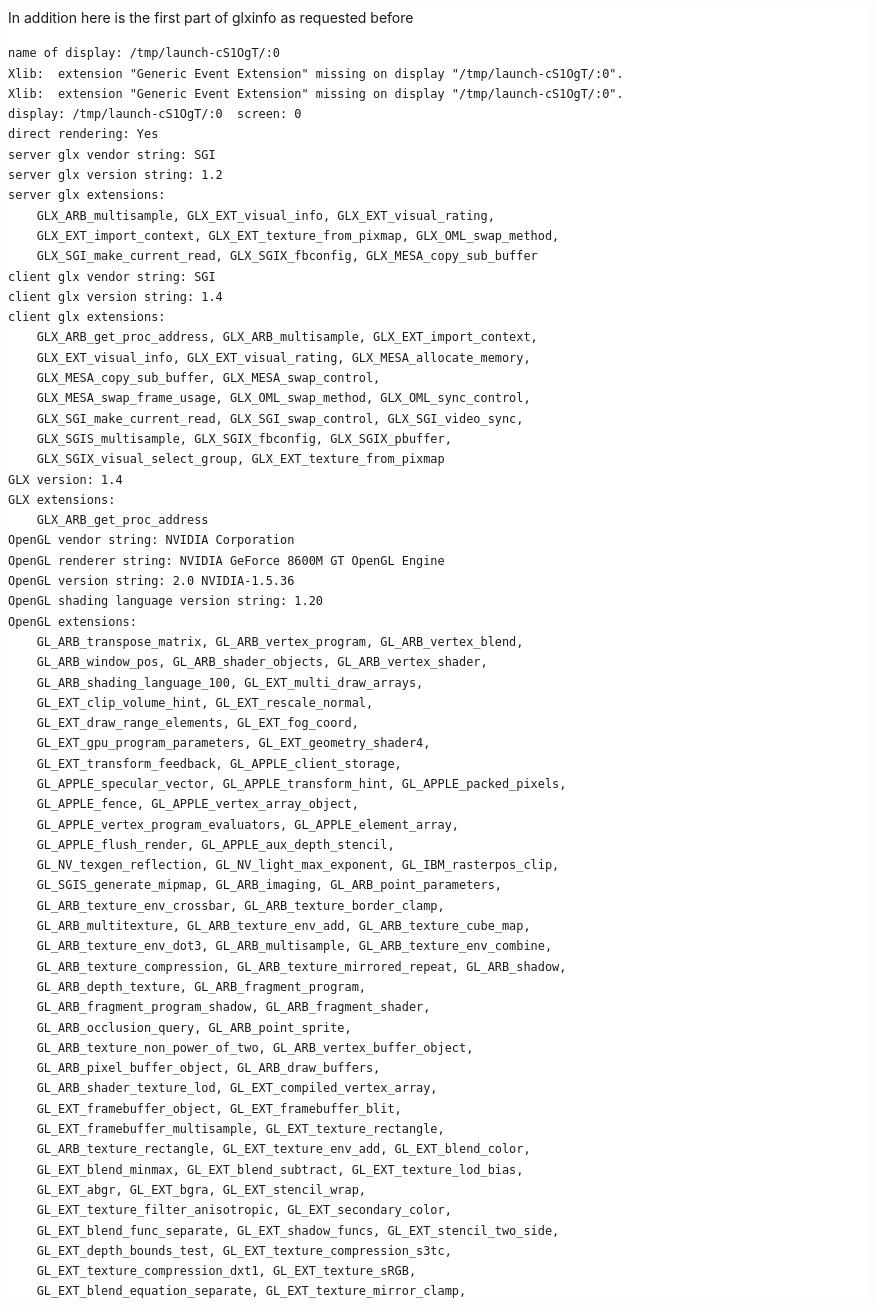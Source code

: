 In addition here is the first part of glxinfo as requested before

    name of display: /tmp/launch-cS1OgT/:0
    Xlib:  extension "Generic Event Extension" missing on display "/tmp/launch-cS1OgT/:0".
    Xlib:  extension "Generic Event Extension" missing on display "/tmp/launch-cS1OgT/:0".
    display: /tmp/launch-cS1OgT/:0  screen: 0
    direct rendering: Yes
    server glx vendor string: SGI
    server glx version string: 1.2
    server glx extensions:
        GLX_ARB_multisample, GLX_EXT_visual_info, GLX_EXT_visual_rating, 
        GLX_EXT_import_context, GLX_EXT_texture_from_pixmap, GLX_OML_swap_method, 
        GLX_SGI_make_current_read, GLX_SGIX_fbconfig, GLX_MESA_copy_sub_buffer
    client glx vendor string: SGI
    client glx version string: 1.4
    client glx extensions:
        GLX_ARB_get_proc_address, GLX_ARB_multisample, GLX_EXT_import_context, 
        GLX_EXT_visual_info, GLX_EXT_visual_rating, GLX_MESA_allocate_memory, 
        GLX_MESA_copy_sub_buffer, GLX_MESA_swap_control, 
        GLX_MESA_swap_frame_usage, GLX_OML_swap_method, GLX_OML_sync_control, 
        GLX_SGI_make_current_read, GLX_SGI_swap_control, GLX_SGI_video_sync, 
        GLX_SGIS_multisample, GLX_SGIX_fbconfig, GLX_SGIX_pbuffer, 
        GLX_SGIX_visual_select_group, GLX_EXT_texture_from_pixmap
    GLX version: 1.4
    GLX extensions:
        GLX_ARB_get_proc_address
    OpenGL vendor string: NVIDIA Corporation
    OpenGL renderer string: NVIDIA GeForce 8600M GT OpenGL Engine
    OpenGL version string: 2.0 NVIDIA-1.5.36
    OpenGL shading language version string: 1.20
    OpenGL extensions:
        GL_ARB_transpose_matrix, GL_ARB_vertex_program, GL_ARB_vertex_blend, 
        GL_ARB_window_pos, GL_ARB_shader_objects, GL_ARB_vertex_shader, 
        GL_ARB_shading_language_100, GL_EXT_multi_draw_arrays, 
        GL_EXT_clip_volume_hint, GL_EXT_rescale_normal, 
        GL_EXT_draw_range_elements, GL_EXT_fog_coord, 
        GL_EXT_gpu_program_parameters, GL_EXT_geometry_shader4, 
        GL_EXT_transform_feedback, GL_APPLE_client_storage, 
        GL_APPLE_specular_vector, GL_APPLE_transform_hint, GL_APPLE_packed_pixels, 
        GL_APPLE_fence, GL_APPLE_vertex_array_object, 
        GL_APPLE_vertex_program_evaluators, GL_APPLE_element_array, 
        GL_APPLE_flush_render, GL_APPLE_aux_depth_stencil, 
        GL_NV_texgen_reflection, GL_NV_light_max_exponent, GL_IBM_rasterpos_clip, 
        GL_SGIS_generate_mipmap, GL_ARB_imaging, GL_ARB_point_parameters, 
        GL_ARB_texture_env_crossbar, GL_ARB_texture_border_clamp, 
        GL_ARB_multitexture, GL_ARB_texture_env_add, GL_ARB_texture_cube_map, 
        GL_ARB_texture_env_dot3, GL_ARB_multisample, GL_ARB_texture_env_combine, 
        GL_ARB_texture_compression, GL_ARB_texture_mirrored_repeat, GL_ARB_shadow, 
        GL_ARB_depth_texture, GL_ARB_fragment_program, 
        GL_ARB_fragment_program_shadow, GL_ARB_fragment_shader, 
        GL_ARB_occlusion_query, GL_ARB_point_sprite, 
        GL_ARB_texture_non_power_of_two, GL_ARB_vertex_buffer_object, 
        GL_ARB_pixel_buffer_object, GL_ARB_draw_buffers, 
        GL_ARB_shader_texture_lod, GL_EXT_compiled_vertex_array, 
        GL_EXT_framebuffer_object, GL_EXT_framebuffer_blit, 
        GL_EXT_framebuffer_multisample, GL_EXT_texture_rectangle, 
        GL_ARB_texture_rectangle, GL_EXT_texture_env_add, GL_EXT_blend_color, 
        GL_EXT_blend_minmax, GL_EXT_blend_subtract, GL_EXT_texture_lod_bias, 
        GL_EXT_abgr, GL_EXT_bgra, GL_EXT_stencil_wrap, 
        GL_EXT_texture_filter_anisotropic, GL_EXT_secondary_color, 
        GL_EXT_blend_func_separate, GL_EXT_shadow_funcs, GL_EXT_stencil_two_side, 
        GL_EXT_depth_bounds_test, GL_EXT_texture_compression_s3tc, 
        GL_EXT_texture_compression_dxt1, GL_EXT_texture_sRGB, 
        GL_EXT_blend_equation_separate, GL_EXT_texture_mirror_clamp, 